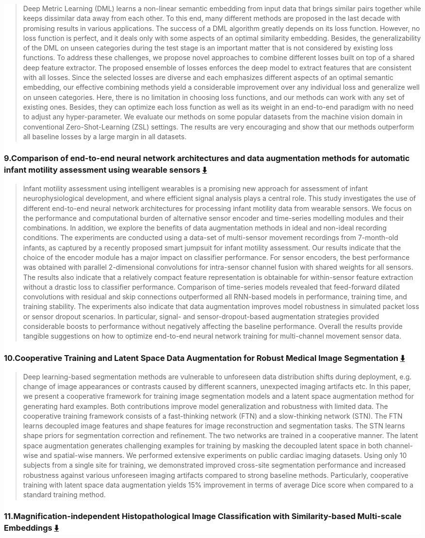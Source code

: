 >  Deep Metric Learning (DML) learns a non-linear semantic embedding from input data that brings similar pairs together while keeps dissimilar data away from each other. To this end, many different methods are proposed in the last decade with promising results in various applications. The success of a DML algorithm greatly depends on its loss function. However, no loss function is perfect, and it deals only with some aspects of an optimal similarity embedding. Besides, the generalizability of the DML on unseen categories during the test stage is an important matter that is not considered by existing loss functions. To address these challenges, we propose novel approaches to combine different losses built on top of a shared deep feature extractor. The proposed ensemble of losses enforces the deep model to extract features that are consistent with all losses. Since the selected losses are diverse and each emphasizes different aspects of an optimal semantic embedding, our effective combining methods yield a considerable improvement over any individual loss and generalize well on unseen categories. Here, there is no limitation in choosing loss functions, and our methods can work with any set of existing ones. Besides, they can optimize each loss function as well as its weight in an end-to-end paradigm with no need to adjust any hyper-parameter. We evaluate our methods on some popular datasets from the machine vision domain in conventional Zero-Shot-Learning (ZSL) settings. The results are very encouraging and show that our methods outperform all baseline losses by a large margin in all datasets.      
### 9.Comparison of end-to-end neural network architectures and data augmentation methods for automatic infant motility assessment using wearable sensors  [ :arrow_down: ](https://arxiv.org/pdf/2107.01086.pdf)
>  Infant motility assessment using intelligent wearables is a promising new approach for assessment of infant neurophysiological development, and where efficient signal analysis plays a central role. This study investigates the use of different end-to-end neural network architectures for processing infant motility data from wearable sensors. We focus on the performance and computational burden of alternative sensor encoder and time-series modelling modules and their combinations. In addition, we explore the benefits of data augmentation methods in ideal and non-ideal recording conditions. The experiments are conducted using a data-set of multi-sensor movement recordings from 7-month-old infants, as captured by a recently proposed smart jumpsuit for infant motility assessment. Our results indicate that the choice of the encoder module has a major impact on classifier performance. For sensor encoders, the best performance was obtained with parallel 2-dimensional convolutions for intra-sensor channel fusion with shared weights for all sensors. The results also indicate that a relatively compact feature representation is obtainable for within-sensor feature extraction without a drastic loss to classifier performance. Comparison of time-series models revealed that feed-forward dilated convolutions with residual and skip connections outperformed all RNN-based models in performance, training time, and training stability. The experiments also indicate that data augmentation improves model robustness in simulated packet loss or sensor dropout scenarios. In particular, signal- and sensor-dropout-based augmentation strategies provided considerable boosts to performance without negatively affecting the baseline performance. Overall the results provide tangible suggestions on how to optimize end-to-end neural network training for multi-channel movement sensor data.      
### 10.Cooperative Training and Latent Space Data Augmentation for Robust Medical Image Segmentation  [ :arrow_down: ](https://arxiv.org/pdf/2107.01079.pdf)
>  Deep learning-based segmentation methods are vulnerable to unforeseen data distribution shifts during deployment, e.g. change of image appearances or contrasts caused by different scanners, unexpected imaging artifacts etc. In this paper, we present a cooperative framework for training image segmentation models and a latent space augmentation method for generating hard examples. Both contributions improve model generalization and robustness with limited data. The cooperative training framework consists of a fast-thinking network (FTN) and a slow-thinking network (STN). The FTN learns decoupled image features and shape features for image reconstruction and segmentation tasks. The STN learns shape priors for segmentation correction and refinement. The two networks are trained in a cooperative manner. The latent space augmentation generates challenging examples for training by masking the decoupled latent space in both channel-wise and spatial-wise manners. We performed extensive experiments on public cardiac imaging datasets. Using only 10 subjects from a single site for training, we demonstrated improved cross-site segmentation performance and increased robustness against various unforeseen imaging artifacts compared to strong baseline methods. Particularly, cooperative training with latent space data augmentation yields 15% improvement in terms of average Dice score when compared to a standard training method.      
### 11.Magnification-independent Histopathological Image Classification with Similarity-based Multi-scale Embeddings  [ :arrow_down: ](https://arxiv.org/pdf/2107.01063.pdf)
